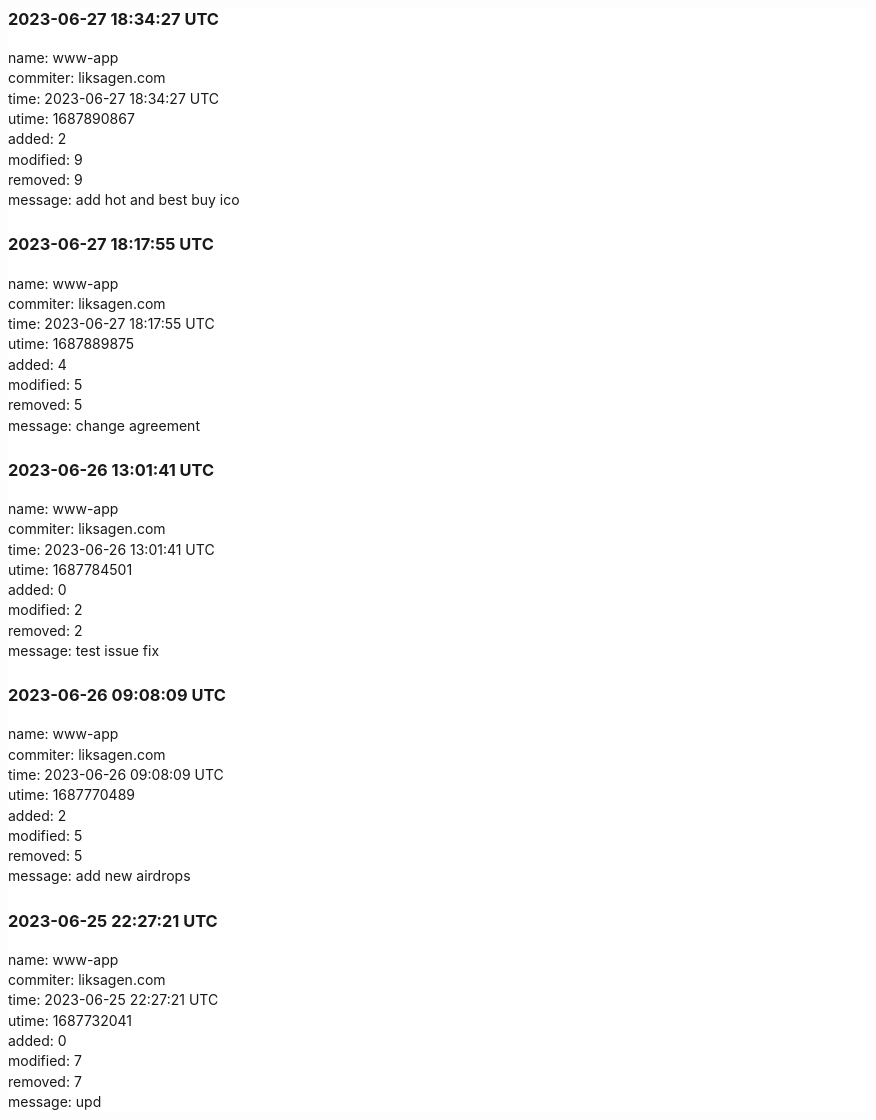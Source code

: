 ### 2023-06-27 18:34:27 UTC
name: www-app  
commiter: liksagen.com  
time: 2023-06-27 18:34:27 UTC  
utime: 1687890867  
added: 2  
modified: 9  
removed: 9  
message: add hot and best buy ico

### 2023-06-27 18:17:55 UTC
name: www-app  
commiter: liksagen.com  
time: 2023-06-27 18:17:55 UTC  
utime: 1687889875  
added: 4  
modified: 5  
removed: 5  
message: change agreement

### 2023-06-26 13:01:41 UTC
name: www-app  
commiter: liksagen.com  
time: 2023-06-26 13:01:41 UTC  
utime: 1687784501  
added: 0  
modified: 2  
removed: 2  
message: test issue fix

### 2023-06-26 09:08:09 UTC
name: www-app  
commiter: liksagen.com  
time: 2023-06-26 09:08:09 UTC  
utime: 1687770489  
added: 2  
modified: 5  
removed: 5  
message: add new airdrops

### 2023-06-25 22:27:21 UTC
name: www-app  
commiter: liksagen.com  
time: 2023-06-25 22:27:21 UTC  
utime: 1687732041  
added: 0  
modified: 7  
removed: 7  
message: upd
